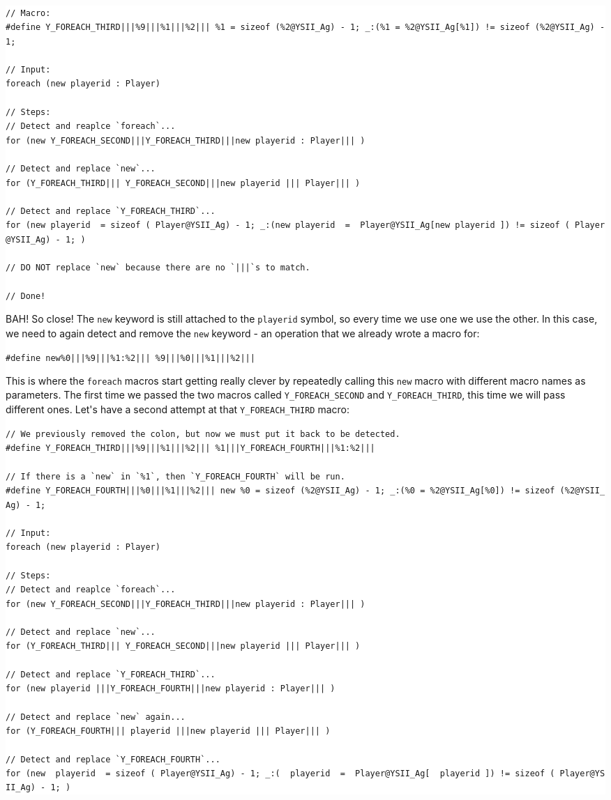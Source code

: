 ```pawn
// Macro:
#define Y_FOREACH_THIRD|||%9|||%1|||%2||| %1 = sizeof (%2@YSII_Ag) - 1; _:(%1 = %2@YSII_Ag[%1]) != sizeof (%2@YSII_Ag) - 1;

// Input:
foreach (new playerid : Player)

// Steps:
// Detect and reaplce `foreach`...
for (new Y_FOREACH_SECOND|||Y_FOREACH_THIRD|||new playerid : Player||| )

// Detect and replace `new`...
for (Y_FOREACH_THIRD||| Y_FOREACH_SECOND|||new playerid ||| Player||| )

// Detect and replace `Y_FOREACH_THIRD`...
for (new playerid  = sizeof ( Player@YSII_Ag) - 1; _:(new playerid  =  Player@YSII_Ag[new playerid ]) != sizeof ( Player@YSII_Ag) - 1; )

// DO NOT replace `new` because there are no `|||`s to match.

// Done!
```

BAH! So close! The `new` keyword is still attached to the `playerid` symbol,
so every time we use one we use the other. In this case, we need to again
detect and remove the `new` keyword - an operation that we already wrote a macro
for:

```pawn
#define new%0|||%9|||%1:%2||| %9|||%0|||%1|||%2|||
```

This is where the `foreach` macros start getting really clever by repeatedly
calling this `new` macro with different macro names as parameters. The first
time we passed the two macros called `Y_FOREACH_SECOND` and `Y_FOREACH_THIRD`,
this time we will pass different ones. Let's have a second attempt at that
`Y_FOREACH_THIRD` macro:

```pawn
// We previously removed the colon, but now we must put it back to be detected.
#define Y_FOREACH_THIRD|||%9|||%1|||%2||| %1|||Y_FOREACH_FOURTH|||%1:%2|||

// If there is a `new` in `%1`, then `Y_FOREACH_FOURTH` will be run.
#define Y_FOREACH_FOURTH|||%0|||%1|||%2||| new %0 = sizeof (%2@YSII_Ag) - 1; _:(%0 = %2@YSII_Ag[%0]) != sizeof (%2@YSII_Ag) - 1;

// Input:
foreach (new playerid : Player)

// Steps:
// Detect and reaplce `foreach`...
for (new Y_FOREACH_SECOND|||Y_FOREACH_THIRD|||new playerid : Player||| )

// Detect and replace `new`...
for (Y_FOREACH_THIRD||| Y_FOREACH_SECOND|||new playerid ||| Player||| )

// Detect and replace `Y_FOREACH_THIRD`...
for (new playerid |||Y_FOREACH_FOURTH|||new playerid : Player||| )

// Detect and replace `new` again...
for (Y_FOREACH_FOURTH||| playerid |||new playerid ||| Player||| )

// Detect and replace `Y_FOREACH_FOURTH`...
for (new  playerid  = sizeof ( Player@YSII_Ag) - 1; _:(  playerid  =  Player@YSII_Ag[  playerid ]) != sizeof ( Player@YSII_Ag) - 1; )
```